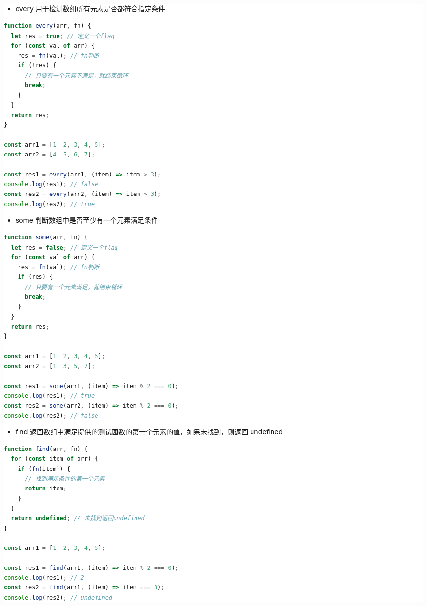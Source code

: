 - every 用于检测数组所有元素是否都符合指定条件

```js
function every(arr, fn) {
  let res = true; // 定义一个flag
  for (const val of arr) {
    res = fn(val); // fn判断
    if (!res) {
      // 只要有一个元素不满足，就结束循环
      break;
    }
  }
  return res;
}

const arr1 = [1, 2, 3, 4, 5];
const arr2 = [4, 5, 6, 7];

const res1 = every(arr1, (item) => item > 3);
console.log(res1); // false
const res2 = every(arr2, (item) => item > 3);
console.log(res2); // true
```

- some 判断数组中是否至少有一个元素满足条件

```js
function some(arr, fn) {
  let res = false; // 定义一个flag
  for (const val of arr) {
    res = fn(val); // fn判断
    if (res) {
      // 只要有一个元素满足，就结束循环
      break;
    }
  }
  return res;
}

const arr1 = [1, 2, 3, 4, 5];
const arr2 = [1, 3, 5, 7];

const res1 = some(arr1, (item) => item % 2 === 0);
console.log(res1); // true
const res2 = some(arr2, (item) => item % 2 === 0);
console.log(res2); // false
```

- find 返回数组中满足提供的测试函数的第一个元素的值，如果未找到，则返回 undefined

```js
function find(arr, fn) {
  for (const item of arr) {
    if (fn(item)) {
      // 找到满足条件的第一个元素
      return item;
    }
  }
  return undefined; // 未找到返回undefined
}

const arr1 = [1, 2, 3, 4, 5];

const res1 = find(arr1, (item) => item % 2 === 0);
console.log(res1); // 2
const res2 = find(arr1, (item) => item === 8);
console.log(res2); // undefined
```